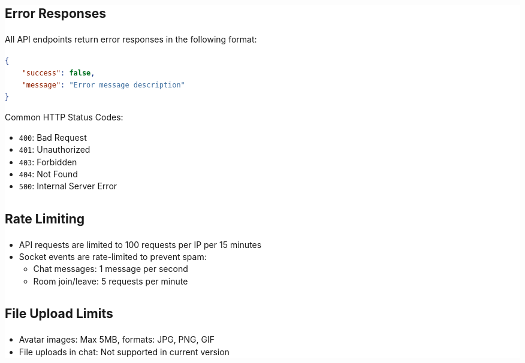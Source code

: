 ## Error Responses
All API endpoints return error responses in the following format:
```json
{
    "success": false,
    "message": "Error message description"
}
```

Common HTTP Status Codes:
- `400`: Bad Request
- `401`: Unauthorized
- `403`: Forbidden
- `404`: Not Found
- `500`: Internal Server Error

## Rate Limiting
- API requests are limited to 100 requests per IP per 15 minutes
- Socket events are rate-limited to prevent spam:
  - Chat messages: 1 message per second
  - Room join/leave: 5 requests per minute

## File Upload Limits
- Avatar images: Max 5MB, formats: JPG, PNG, GIF
- File uploads in chat: Not supported in current version 